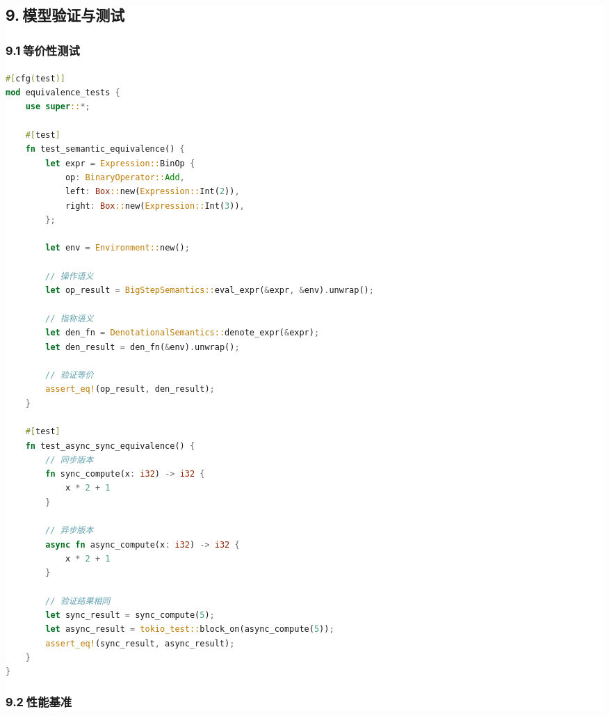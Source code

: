 ## 9. 模型验证与测试

### 9.1 等价性测试

```rust
#[cfg(test)]
mod equivalence_tests {
    use super::*;
    
    #[test]
    fn test_semantic_equivalence() {
        let expr = Expression::BinOp {
            op: BinaryOperator::Add,
            left: Box::new(Expression::Int(2)),
            right: Box::new(Expression::Int(3)),
        };
        
        let env = Environment::new();
        
        // 操作语义
        let op_result = BigStepSemantics::eval_expr(&expr, &env).unwrap();
        
        // 指称语义
        let den_fn = DenotationalSemantics::denote_expr(&expr);
        let den_result = den_fn(&env).unwrap();
        
        // 验证等价
        assert_eq!(op_result, den_result);
    }
    
    #[test]
    fn test_async_sync_equivalence() {
        // 同步版本
        fn sync_compute(x: i32) -> i32 {
            x * 2 + 1
        }
        
        // 异步版本
        async fn async_compute(x: i32) -> i32 {
            x * 2 + 1
        }
        
        // 验证结果相同
        let sync_result = sync_compute(5);
        let async_result = tokio_test::block_on(async_compute(5));
        assert_eq!(sync_result, async_result);
    }
}
```

### 9.2 性能基准
